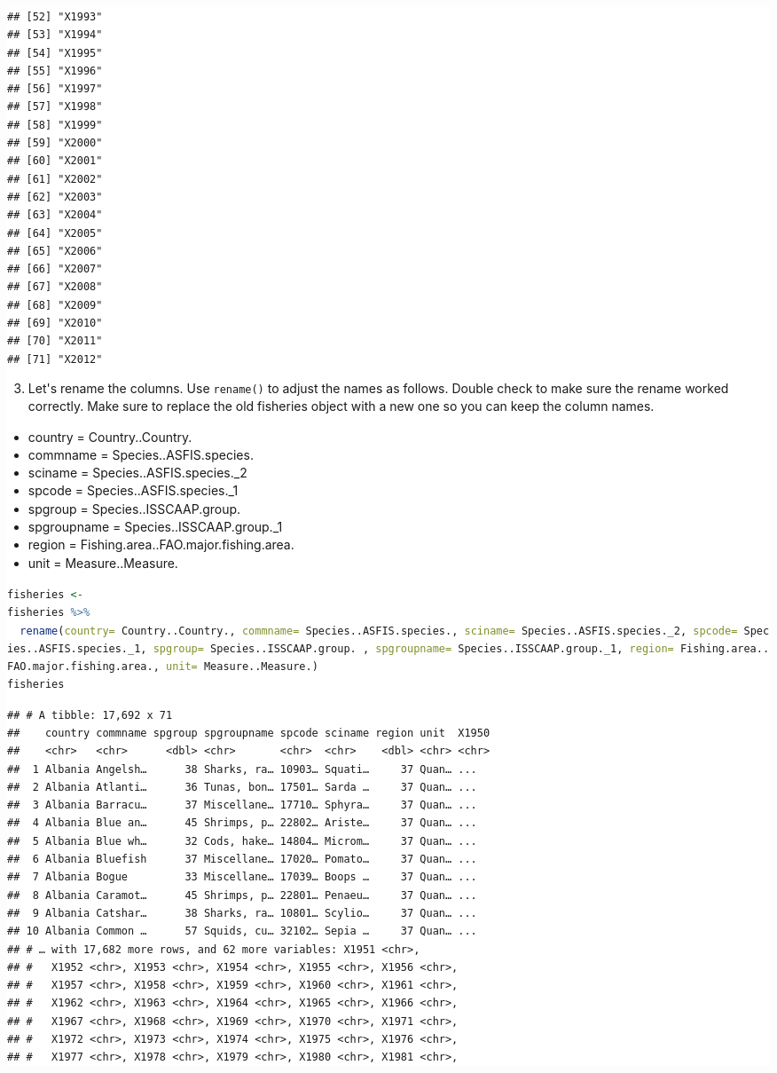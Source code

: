 ```
## [52] "X1993"                                
## [53] "X1994"                                
## [54] "X1995"                                
## [55] "X1996"                                
## [56] "X1997"                                
## [57] "X1998"                                
## [58] "X1999"                                
## [59] "X2000"                                
## [60] "X2001"                                
## [61] "X2002"                                
## [62] "X2003"                                
## [63] "X2004"                                
## [64] "X2005"                                
## [65] "X2006"                                
## [66] "X2007"                                
## [67] "X2008"                                
## [68] "X2009"                                
## [69] "X2010"                                
## [70] "X2011"                                
## [71] "X2012"
```

3. Let's rename the columns. Use `rename()` to adjust the names as follows. Double check to make sure the rename worked correctly. Make sure to replace the old fisheries object with a new one so you can keep the column names.
+ country     = Country..Country.  
+ commname    = Species..ASFIS.species.  
+ sciname     = Species..ASFIS.species._2  
+ spcode      = Species..ASFIS.species._1  
+ spgroup     = Species..ISSCAAP.group.  
+ spgroupname = Species..ISSCAAP.group._1  
+ region      = Fishing.area..FAO.major.fishing.area.  
+ unit        = Measure..Measure.  


```r
fisheries <- 
fisheries %>% 
  rename(country= Country..Country., commname= Species..ASFIS.species., sciname= Species..ASFIS.species._2, spcode= Species..ASFIS.species._1, spgroup= Species..ISSCAAP.group. , spgroupname= Species..ISSCAAP.group._1, region= Fishing.area..FAO.major.fishing.area., unit= Measure..Measure.)
fisheries
```

```
## # A tibble: 17,692 x 71
##    country commname spgroup spgroupname spcode sciname region unit  X1950
##    <chr>   <chr>      <dbl> <chr>       <chr>  <chr>    <dbl> <chr> <chr>
##  1 Albania Angelsh…      38 Sharks, ra… 10903… Squati…     37 Quan… ...  
##  2 Albania Atlanti…      36 Tunas, bon… 17501… Sarda …     37 Quan… ...  
##  3 Albania Barracu…      37 Miscellane… 17710… Sphyra…     37 Quan… ...  
##  4 Albania Blue an…      45 Shrimps, p… 22802… Ariste…     37 Quan… ...  
##  5 Albania Blue wh…      32 Cods, hake… 14804… Microm…     37 Quan… ...  
##  6 Albania Bluefish      37 Miscellane… 17020… Pomato…     37 Quan… ...  
##  7 Albania Bogue         33 Miscellane… 17039… Boops …     37 Quan… ...  
##  8 Albania Caramot…      45 Shrimps, p… 22801… Penaeu…     37 Quan… ...  
##  9 Albania Catshar…      38 Sharks, ra… 10801… Scylio…     37 Quan… ...  
## 10 Albania Common …      57 Squids, cu… 32102… Sepia …     37 Quan… ...  
## # … with 17,682 more rows, and 62 more variables: X1951 <chr>,
## #   X1952 <chr>, X1953 <chr>, X1954 <chr>, X1955 <chr>, X1956 <chr>,
## #   X1957 <chr>, X1958 <chr>, X1959 <chr>, X1960 <chr>, X1961 <chr>,
## #   X1962 <chr>, X1963 <chr>, X1964 <chr>, X1965 <chr>, X1966 <chr>,
## #   X1967 <chr>, X1968 <chr>, X1969 <chr>, X1970 <chr>, X1971 <chr>,
## #   X1972 <chr>, X1973 <chr>, X1974 <chr>, X1975 <chr>, X1976 <chr>,
## #   X1977 <chr>, X1978 <chr>, X1979 <chr>, X1980 <chr>, X1981 <chr>,
```
